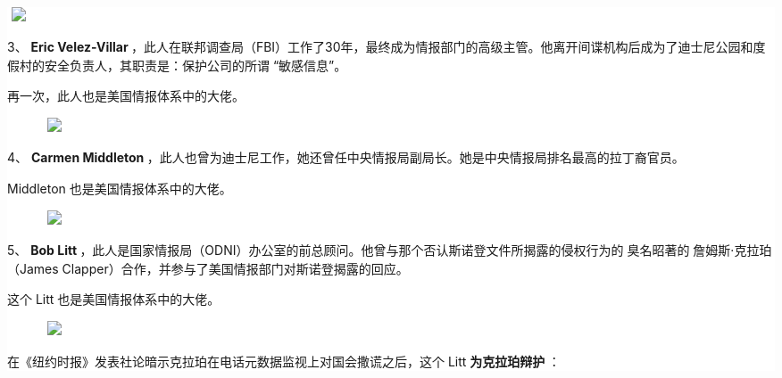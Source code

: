    <img class="graf-image aligncenter jetpack-lazy-image" data-height="221" data-image-id="0*KGVuusnni5ePliPu" data-lazy-src="https://cdn-images-1.medium.com/max/1067/0*KGVuusnni5ePliPu?is-pending-load=1" data-width="360" src="https://cdn-images-1.medium.com/max/1067/0*KGVuusnni5ePliPu" srcset="data:image/gif;base64,R0lGODlhAQABAIAAAAAAAP///yH5BAEAAAAALAAAAAABAAEAAAIBRAA7"/>
   <noscript>
    <img class="graf-image aligncenter" data-height="221" data-image-id="0*KGVuusnni5ePliPu" data-width="360" src="https://cdn-images-1.medium.com/max/1067/0*KGVuusnni5ePliPu"/>
   </noscript>
  </figure>
  <p class="graf graf--p">
   3、
   <strong class="markup--strong markup--p-strong">
    Eric Velez-Villar
   </strong>
   ，此人在联邦调查局（FBI）工作了30年，最终成为情报部门的高级主管。他离开间谍机构后成为了迪士尼公园和度假村的安全负责人，其职责是：保护公司的所谓 “敏感信息”。
  </p>
  <p class="graf graf--p">
   再一次，此人也是美国情报体系中的大佬。
  </p>
  <figure class="graf graf--figure">
   <img class="graf-image aligncenter jetpack-lazy-image" data-height="515" data-image-id="0*dJU_PabI7YgCdHov" data-lazy-src="https://cdn-images-1.medium.com/max/1067/0*dJU_PabI7YgCdHov?is-pending-load=1" data-width="680" src="https://cdn-images-1.medium.com/max/1067/0*dJU_PabI7YgCdHov" srcset="data:image/gif;base64,R0lGODlhAQABAIAAAAAAAP///yH5BAEAAAAALAAAAAABAAEAAAIBRAA7"/>
   <noscript>
    <img class="graf-image aligncenter" data-height="515" data-image-id="0*dJU_PabI7YgCdHov" data-width="680" src="https://cdn-images-1.medium.com/max/1067/0*dJU_PabI7YgCdHov"/>
   </noscript>
  </figure>
  <p class="graf graf--p">
   4、
   <strong class="markup--strong markup--p-strong">
    Carmen Middleton
   </strong>
   ，此人也曾为迪士尼工作，她还曾任中央情报局副局长。她是中央情报局排名最高的拉丁裔官员。
  </p>
  <p class="graf graf--p">
   Middleton 也是美国情报体系中的大佬。
  </p>
  <figure class="graf graf--figure">
   <img class="graf-image aligncenter jetpack-lazy-image" data-height="430" data-image-id="0*z-nbDeaXn8kIbOqj" data-lazy-src="https://cdn-images-1.medium.com/max/1067/0*z-nbDeaXn8kIbOqj?is-pending-load=1" data-width="650" src="https://cdn-images-1.medium.com/max/1067/0*z-nbDeaXn8kIbOqj" srcset="data:image/gif;base64,R0lGODlhAQABAIAAAAAAAP///yH5BAEAAAAALAAAAAABAAEAAAIBRAA7"/>
   <noscript>
    <img class="graf-image aligncenter" data-height="430" data-image-id="0*z-nbDeaXn8kIbOqj" data-width="650" src="https://cdn-images-1.medium.com/max/1067/0*z-nbDeaXn8kIbOqj"/>
   </noscript>
  </figure>
  <p class="graf graf--p">
   5、
   <strong class="markup--strong markup--p-strong">
    Bob Litt
   </strong>
   ，此人是国家情报局（ODNI）办公室的前总顾问。他曾与那个否认斯诺登文件所揭露的侵权行为的 臭名昭著的 詹姆斯·克拉珀（James Clapper）合作，并参与了美国情报部门对斯诺登揭露的回应。
  </p>
  <p class="graf graf--p">
   这个 Litt 也是美国情报体系中的大佬。
  </p>
  <figure class="graf graf--figure">
   <img class="graf-image aligncenter jetpack-lazy-image" data-height="428" data-image-id="0*KCHOM9oEcEjfCxyM" data-lazy-src="https://cdn-images-1.medium.com/max/1067/0*KCHOM9oEcEjfCxyM?is-pending-load=1" data-width="680" src="https://cdn-images-1.medium.com/max/1067/0*KCHOM9oEcEjfCxyM" srcset="data:image/gif;base64,R0lGODlhAQABAIAAAAAAAP///yH5BAEAAAAALAAAAAABAAEAAAIBRAA7"/>
   <noscript>
    <img class="graf-image aligncenter" data-height="428" data-image-id="0*KCHOM9oEcEjfCxyM" data-width="680" src="https://cdn-images-1.medium.com/max/1067/0*KCHOM9oEcEjfCxyM"/>
   </noscript>
  </figure>
  <p class="graf graf--p">
   在《纽约时报》发表社论暗示克拉珀在电话元数据监视上对国会撒谎之后，这个 Litt
   <strong class="markup--strong markup--p-strong">
    为克拉珀辩护
   </strong>
   ：